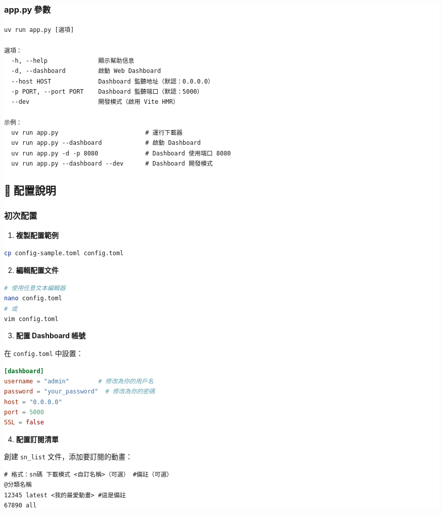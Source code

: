 ### app.py 參數

```
uv run app.py [選項]

選項：
  -h, --help              顯示幫助信息
  -d, --dashboard         啟動 Web Dashboard
  --host HOST             Dashboard 監聽地址（默認：0.0.0.0）
  -p PORT, --port PORT    Dashboard 監聽端口（默認：5000）
  --dev                   開發模式（啟用 Vite HMR）

示例：
  uv run app.py                        # 運行下載器
  uv run app.py --dashboard            # 啟動 Dashboard
  uv run app.py -d -p 8080             # Dashboard 使用端口 8080
  uv run app.py --dashboard --dev      # Dashboard 開發模式
```

## 🔧 配置說明

### 初次配置

1. **複製配置範例**

```bash
cp config-sample.toml config.toml
```

2. **編輯配置文件**

```bash
# 使用任意文本編輯器
nano config.toml
# 或
vim config.toml
```

3. **配置 Dashboard 帳號**

在 `config.toml` 中設置：

```toml
[dashboard]
username = "admin"        # 修改為你的用戶名
password = "your_password"  # 修改為你的密碼
host = "0.0.0.0"
port = 5000
SSL = false
```

4. **配置訂閱清單**

創建 `sn_list` 文件，添加要訂閱的動畫：

```
# 格式：sn碼 下載模式 <自訂名稱>（可選） #備註（可選）
@分類名稱
12345 latest <我的最愛動畫> #這是備註
67890 all
```
